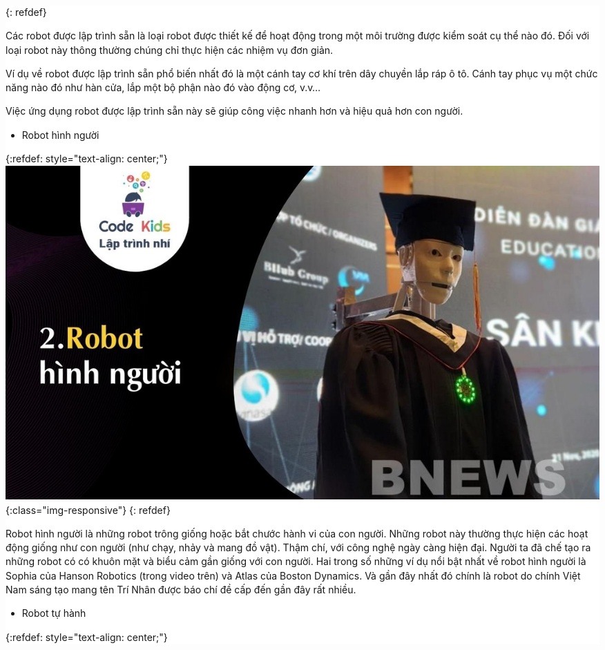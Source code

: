 {: refdef}

Các robot được lập trình sẵn là loại robot được thiết kế để hoạt động trong một môi trường được kiểm soát cụ thể nào đó. Đối với loại robot này thông thường chúng chỉ thực hiện các nhiệm vụ đơn giản. 

Ví dụ về robot được lập trình sẵn phổ biến nhất đó là một cánh tay cơ khí trên dây chuyền lắp ráp ô tô. Cánh tay phục vụ một chức năng nào đó như hàn cửa, lắp một bộ phận nào đó vào động cơ, v.v…

Việc ứng dụng robot được lập trình sẵn này sẽ giúp công việc nhanh hơn và hiệu quả hơn con người.

- Robot hình người

{:refdef: style="text-align: center;"}
![Vì sao trẻ em nên học lập trình  ](/images/blogs/robotics-2-hinhnguoi.jpg){:class="img-responsive"}
{: refdef}

Robot hình người là những robot trông giống hoặc bắt chước hành vi của con người. Những robot này thường thực hiện các hoạt động giống như con người (như chạy, nhảy và mang đồ vật). Thậm chí, với công nghệ ngày càng hiện đại. Người ta đã chế tạo ra những robot có có khuôn mặt và biểu cảm gần giống với con người. Hai trong số những ví dụ nổi bật nhất về robot hình người là Sophia của Hanson Robotics (trong video trên) và Atlas của Boston Dynamics. Và gần đây nhất đó chính là robot do chính Việt Nam sáng tạo mang tên Trí Nhân được báo chí đề cấp đến gần đây rất nhiều.

- Robot tự hành

{:refdef: style="text-align: center;"}